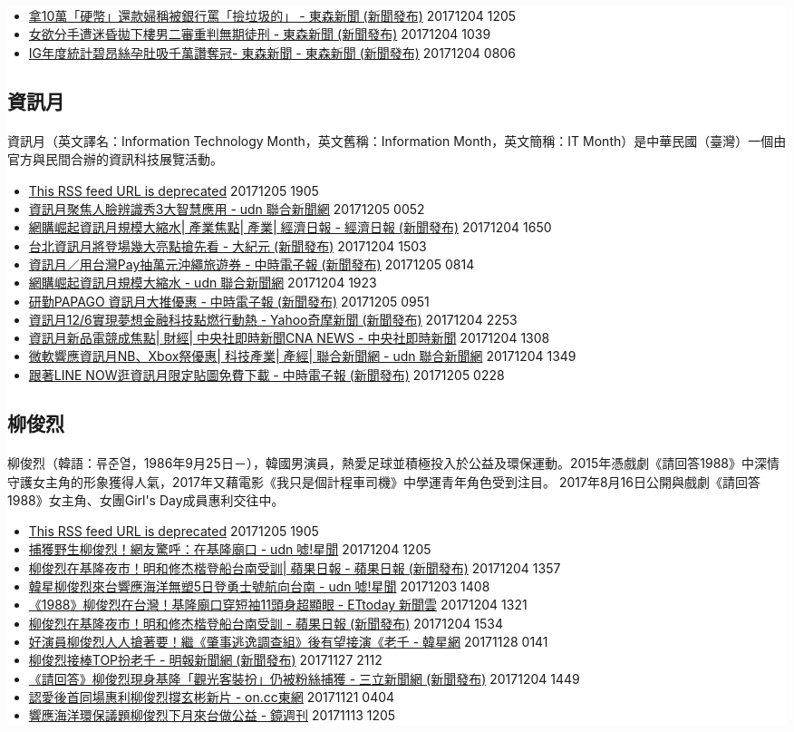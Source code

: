- [拿10萬「硬幣」還款婦稱被銀行罵「撿垃圾的」 - 東森新聞 (新聞發布)](https://news.ebc.net.tw/news.php?nid=88944 "拿10萬「硬幣」還款婦稱被銀行罵「撿垃圾的」 - 東森新聞 (新聞發布)") 20171204 1205
- [女欲分手遭迷昏拋下樓男二審重判無期徒刑 - 東森新聞 (新聞發布)](https://news.ebc.net.tw/news.php?nid=88922 "女欲分手遭迷昏拋下樓男二審重判無期徒刑 - 東森新聞 (新聞發布)") 20171204 1039
- [IG年度統計碧昂絲孕肚吸千萬讚奪冠- 東森新聞 - 東森新聞 (新聞發布)](https://news.ebc.net.tw/news.php?nid=88890 "IG年度統計碧昂絲孕肚吸千萬讚奪冠- 東森新聞 - 東森新聞 (新聞發布)") 20171204 0806

## 資訊月

資訊月（英文譯名：Information Technology Month，英文舊稱：Information Month，英文簡稱：IT Month）是中華民國（臺灣）一個由官方與民間合辦的資訊科技展覽活動。
- [This RSS feed URL is deprecated](0 "This RSS feed URL is deprecated") 20171205 1905
- [資訊月聚焦人臉辨識秀3大智慧應用 - udn 聯合新聞網](https://udn.com/news/story/7240/2856565 "資訊月聚焦人臉辨識秀3大智慧應用 - udn 聯合新聞網") 20171205 0052
- [網購崛起資訊月規模大縮水| 產業焦點| 產業| 經濟日報 - 經濟日報 (新聞發布)](https://money.udn.com/money/story/5612/2856314 "網購崛起資訊月規模大縮水| 產業焦點| 產業| 經濟日報 - 經濟日報 (新聞發布)") 20171204 1650
- [台北資訊月將登場幾大亮點搶先看 - 大紀元 (新聞發布)](http://www.epochtimes.com/b5/17/12/4/n9923331.htm "台北資訊月將登場幾大亮點搶先看 - 大紀元 (新聞發布)") 20171204 1503
- [資訊月／用台灣Pay抽萬元沖繩旅遊券 - 中時電子報 (新聞發布)](http://www.chinatimes.com/realtimenews/20171205004406-260412 "資訊月／用台灣Pay抽萬元沖繩旅遊券 - 中時電子報 (新聞發布)") 20171205 0814
- [網購崛起資訊月規模大縮水 - udn 聯合新聞網](https://udn.com/news/story/7240/2856314 "網購崛起資訊月規模大縮水 - udn 聯合新聞網") 20171204 1923
- [研勤PAPAGO 資訊月大推優惠 - 中時電子報 (新聞發布)](http://www.chinatimes.com/realtimenews/20171205004304-260412 "研勤PAPAGO 資訊月大推優惠 - 中時電子報 (新聞發布)") 20171205 0951
- [資訊月12/6實現夢想金融科技點燃行動熱 - Yahoo奇摩新聞 (新聞發布)](https://tw.news.yahoo.com/%E8%B3%87%E8%A8%8A%E6%9C%8812-6%E5%AF%A6%E7%8F%BE%E5%A4%A2%E6%83%B3-%E9%87%91%E8%9E%8D%E7%A7%91%E6%8A%80%E9%BB%9E%E7%87%83%E8%A1%8C%E5%8B%95%E7%86%B1-225330052.html "資訊月12/6實現夢想金融科技點燃行動熱 - Yahoo奇摩新聞 (新聞發布)") 20171204 2253
- [資訊月新品電競成焦點| 財經| 中央社即時新聞CNA NEWS - 中央社即時新聞](http://www.cna.com.tw/news/afe/201712040325-1.aspx "資訊月新品電競成焦點| 財經| 中央社即時新聞CNA NEWS - 中央社即時新聞") 20171204 1308
- [微軟響應資訊月NB、Xbox祭優惠| 科技產業| 產經| 聯合新聞網 - udn 聯合新聞網](https://udn.com/news/story/7240/2855967 "微軟響應資訊月NB、Xbox祭優惠| 科技產業| 產經| 聯合新聞網 - udn 聯合新聞網") 20171204 1349
- [跟著LINE NOW逛資訊月限定貼圖免費下載 - 中時電子報 (新聞發布)](http://www.chinatimes.com/realtimenews/20171205002183-260412 "跟著LINE NOW逛資訊月限定貼圖免費下載 - 中時電子報 (新聞發布)") 20171205 0228

## 柳俊烈

柳俊烈（韓語：류준열，1986年9月25日－），韓國男演員，熱愛足球並積極投入於公益及環保運動。2015年憑戲劇《請回答1988》中深情守護女主角的形象獲得人氣，2017年又藉電影《我只是個計程車司機》中學運青年角色受到注目。
2017年8月16日公開與戲劇《請回答1988》女主角、女團Girl's Day成員惠利交往中。
- [This RSS feed URL is deprecated](0 "This RSS feed URL is deprecated") 20171205 1905
- [捕獲野生柳俊烈！網友驚呼：在基隆廟口 - udn 噓!星聞](https://stars.udn.com/star/story/10091/2855800 "捕獲野生柳俊烈！網友驚呼：在基隆廟口 - udn 噓!星聞") 20171204 1205
- [柳俊烈在基隆夜市！明和修杰楷登船台南受訓| 蘋果日報 - 蘋果日報 (新聞發布)](https://tw.appledaily.com/new/realtime/20171204/1253346/ "柳俊烈在基隆夜市！明和修杰楷登船台南受訓| 蘋果日報 - 蘋果日報 (新聞發布)") 20171204 1357
- [韓星柳俊烈來台響應海洋無塑5日登勇士號航向台南 - udn 噓!星聞](https://stars.udn.com/star/story/10091/2854088 "韓星柳俊烈來台響應海洋無塑5日登勇士號航向台南 - udn 噓!星聞") 20171203 1408
- [《1988》柳俊烈在台灣！基隆廟口穿短袖11頭身超顯眼 - ETtoday 新聞雲](https://star.ettoday.net/news/1065890?t=%E3%80%8A1988%E3%80%8B%E6%9F%B3%E4%BF%8A%E7%83%88%E5%9C%A8%E5%8F%B0%E7%81%A3%EF%BC%81%E5%9F%BA%E9%9A%86%E5%BB%9F%E5%8F%A3%E7%A9%BF%E7%9F%AD%E8%A2%96%E3%80%8011%E9%A0%AD%E8%BA%AB%E8%B6%85%E9%A1%AF%E7%9C%BC "《1988》柳俊烈在台灣！基隆廟口穿短袖11頭身超顯眼 - ETtoday 新聞雲") 20171204 1321
- [柳俊烈在基隆夜市！明和修杰楷登船台南受訓 - 蘋果日報 (新聞發布)](https://tw.entertainment.appledaily.com/realtime/20171204/1253346/ "柳俊烈在基隆夜市！明和修杰楷登船台南受訓 - 蘋果日報 (新聞發布)") 20171204 1534
- [好演員柳俊烈人人搶著要！繼《肇事逃逸調查組》後有望接演《老千 - 韓星網](https://www.koreastardaily.com/tc/news/100277 "好演員柳俊烈人人搶著要！繼《肇事逃逸調查組》後有望接演《老千 - 韓星網") 20171128 0141
- [柳俊烈接棒TOP扮老千 - 明報新聞網 (新聞發布)](https://news.mingpao.com/pns/dailynews/web_tc/article/20171128/s00016/1511806181876 "柳俊烈接棒TOP扮老千 - 明報新聞網 (新聞發布)") 20171127 2112
- [《請回答》柳俊烈現身基隆「觀光客裝扮」仍被粉絲捕獲 - 三立新聞網 (新聞發布)](http://www.setn.com/E/news.aspx?newsid=322101 "《請回答》柳俊烈現身基隆「觀光客裝扮」仍被粉絲捕獲 - 三立新聞網 (新聞發布)") 20171204 1449
- [認愛後首同場惠利柳俊烈撐玄彬新片 - on.cc東網](http://hk.on.cc/hk/bkn/cnt/entertainment/20171121/bkn-20171121113105007-1121_00862_001.html "認愛後首同場惠利柳俊烈撐玄彬新片 - on.cc東網") 20171121 0404
- [響應海洋環保議題柳俊烈下月來台做公益 - 鏡週刊](https://www.mirrormedia.mg/story/20171113insight001/ "響應海洋環保議題柳俊烈下月來台做公益 - 鏡週刊") 20171113 1205
